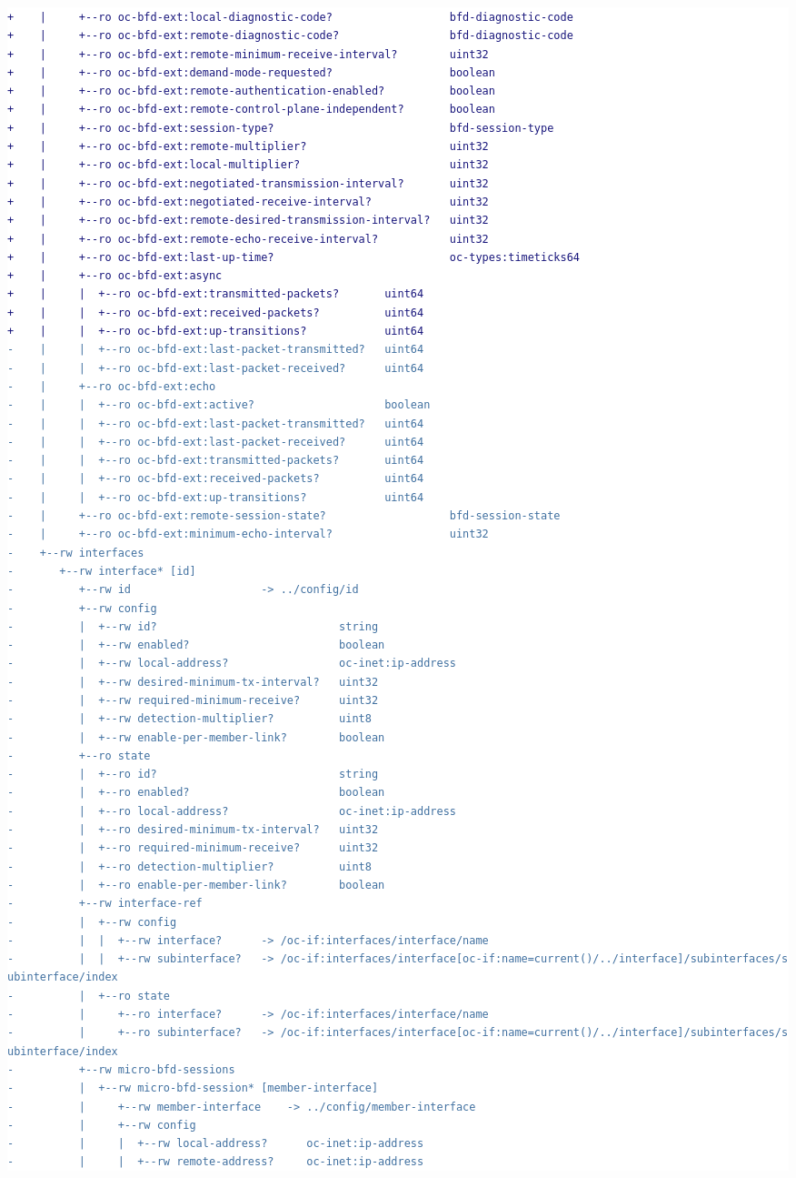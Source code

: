 ```diff
+    |     +--ro oc-bfd-ext:local-diagnostic-code?                  bfd-diagnostic-code
+    |     +--ro oc-bfd-ext:remote-diagnostic-code?                 bfd-diagnostic-code
+    |     +--ro oc-bfd-ext:remote-minimum-receive-interval?        uint32
+    |     +--ro oc-bfd-ext:demand-mode-requested?                  boolean
+    |     +--ro oc-bfd-ext:remote-authentication-enabled?          boolean
+    |     +--ro oc-bfd-ext:remote-control-plane-independent?       boolean
+    |     +--ro oc-bfd-ext:session-type?                           bfd-session-type
+    |     +--ro oc-bfd-ext:remote-multiplier?                      uint32
+    |     +--ro oc-bfd-ext:local-multiplier?                       uint32
+    |     +--ro oc-bfd-ext:negotiated-transmission-interval?       uint32
+    |     +--ro oc-bfd-ext:negotiated-receive-interval?            uint32
+    |     +--ro oc-bfd-ext:remote-desired-transmission-interval?   uint32
+    |     +--ro oc-bfd-ext:remote-echo-receive-interval?           uint32
+    |     +--ro oc-bfd-ext:last-up-time?                           oc-types:timeticks64
+    |     +--ro oc-bfd-ext:async
+    |     |  +--ro oc-bfd-ext:transmitted-packets?       uint64
+    |     |  +--ro oc-bfd-ext:received-packets?          uint64
+    |     |  +--ro oc-bfd-ext:up-transitions?            uint64
-    |     |  +--ro oc-bfd-ext:last-packet-transmitted?   uint64
-    |     |  +--ro oc-bfd-ext:last-packet-received?      uint64
-    |     +--ro oc-bfd-ext:echo
-    |     |  +--ro oc-bfd-ext:active?                    boolean
-    |     |  +--ro oc-bfd-ext:last-packet-transmitted?   uint64
-    |     |  +--ro oc-bfd-ext:last-packet-received?      uint64
-    |     |  +--ro oc-bfd-ext:transmitted-packets?       uint64
-    |     |  +--ro oc-bfd-ext:received-packets?          uint64
-    |     |  +--ro oc-bfd-ext:up-transitions?            uint64
-    |     +--ro oc-bfd-ext:remote-session-state?                   bfd-session-state
-    |     +--ro oc-bfd-ext:minimum-echo-interval?                  uint32
-    +--rw interfaces
-       +--rw interface* [id]
-          +--rw id                    -> ../config/id
-          +--rw config
-          |  +--rw id?                            string
-          |  +--rw enabled?                       boolean
-          |  +--rw local-address?                 oc-inet:ip-address
-          |  +--rw desired-minimum-tx-interval?   uint32
-          |  +--rw required-minimum-receive?      uint32
-          |  +--rw detection-multiplier?          uint8
-          |  +--rw enable-per-member-link?        boolean
-          +--ro state
-          |  +--ro id?                            string
-          |  +--ro enabled?                       boolean
-          |  +--ro local-address?                 oc-inet:ip-address
-          |  +--ro desired-minimum-tx-interval?   uint32
-          |  +--ro required-minimum-receive?      uint32
-          |  +--ro detection-multiplier?          uint8
-          |  +--ro enable-per-member-link?        boolean
-          +--rw interface-ref
-          |  +--rw config
-          |  |  +--rw interface?      -> /oc-if:interfaces/interface/name
-          |  |  +--rw subinterface?   -> /oc-if:interfaces/interface[oc-if:name=current()/../interface]/subinterfaces/subinterface/index
-          |  +--ro state
-          |     +--ro interface?      -> /oc-if:interfaces/interface/name
-          |     +--ro subinterface?   -> /oc-if:interfaces/interface[oc-if:name=current()/../interface]/subinterfaces/subinterface/index
-          +--rw micro-bfd-sessions
-          |  +--rw micro-bfd-session* [member-interface]
-          |     +--rw member-interface    -> ../config/member-interface
-          |     +--rw config
-          |     |  +--rw local-address?      oc-inet:ip-address
-          |     |  +--rw remote-address?     oc-inet:ip-address
```